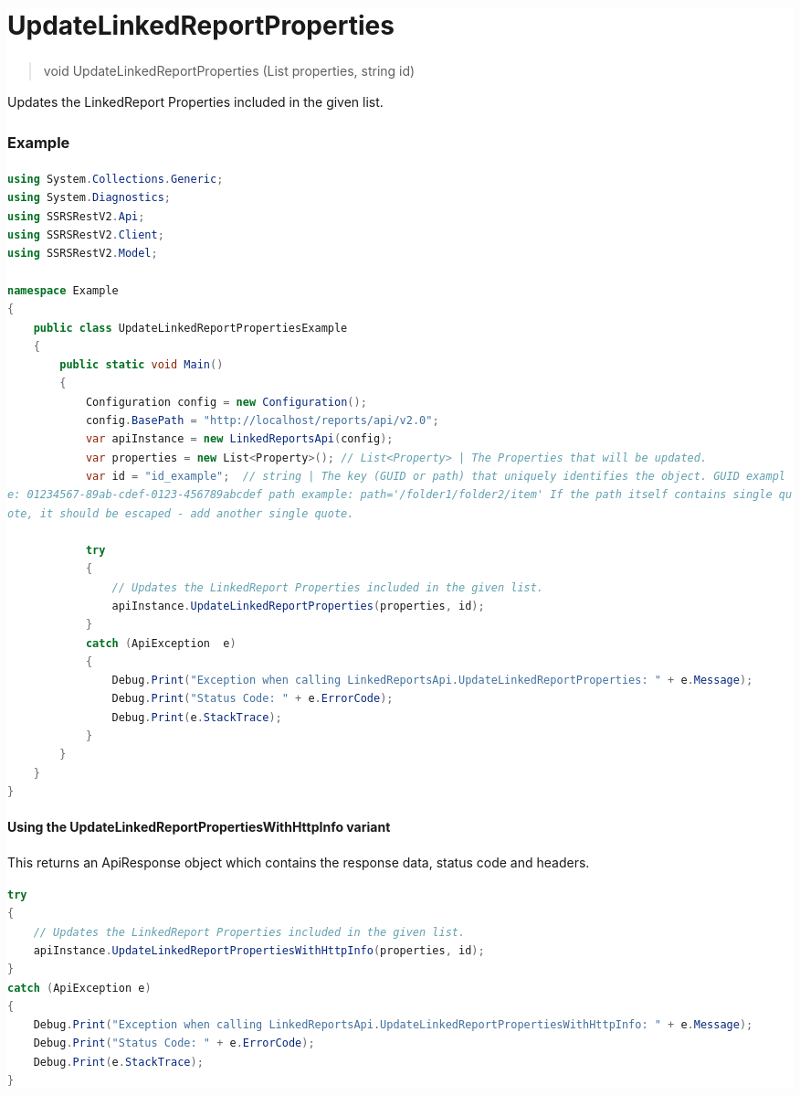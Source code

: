 <a name="updatelinkedreportproperties"></a>
# **UpdateLinkedReportProperties**
> void UpdateLinkedReportProperties (List<Property> properties, string id)

Updates the LinkedReport Properties included in the given list.

### Example
```csharp
using System.Collections.Generic;
using System.Diagnostics;
using SSRSRestV2.Api;
using SSRSRestV2.Client;
using SSRSRestV2.Model;

namespace Example
{
    public class UpdateLinkedReportPropertiesExample
    {
        public static void Main()
        {
            Configuration config = new Configuration();
            config.BasePath = "http://localhost/reports/api/v2.0";
            var apiInstance = new LinkedReportsApi(config);
            var properties = new List<Property>(); // List<Property> | The Properties that will be updated.
            var id = "id_example";  // string | The key (GUID or path) that uniquely identifies the object. GUID example: 01234567-89ab-cdef-0123-456789abcdef path example: path='/folder1/folder2/item' If the path itself contains single quote, it should be escaped - add another single quote.

            try
            {
                // Updates the LinkedReport Properties included in the given list.
                apiInstance.UpdateLinkedReportProperties(properties, id);
            }
            catch (ApiException  e)
            {
                Debug.Print("Exception when calling LinkedReportsApi.UpdateLinkedReportProperties: " + e.Message);
                Debug.Print("Status Code: " + e.ErrorCode);
                Debug.Print(e.StackTrace);
            }
        }
    }
}
```

#### Using the UpdateLinkedReportPropertiesWithHttpInfo variant
This returns an ApiResponse object which contains the response data, status code and headers.

```csharp
try
{
    // Updates the LinkedReport Properties included in the given list.
    apiInstance.UpdateLinkedReportPropertiesWithHttpInfo(properties, id);
}
catch (ApiException e)
{
    Debug.Print("Exception when calling LinkedReportsApi.UpdateLinkedReportPropertiesWithHttpInfo: " + e.Message);
    Debug.Print("Status Code: " + e.ErrorCode);
    Debug.Print(e.StackTrace);
}
```